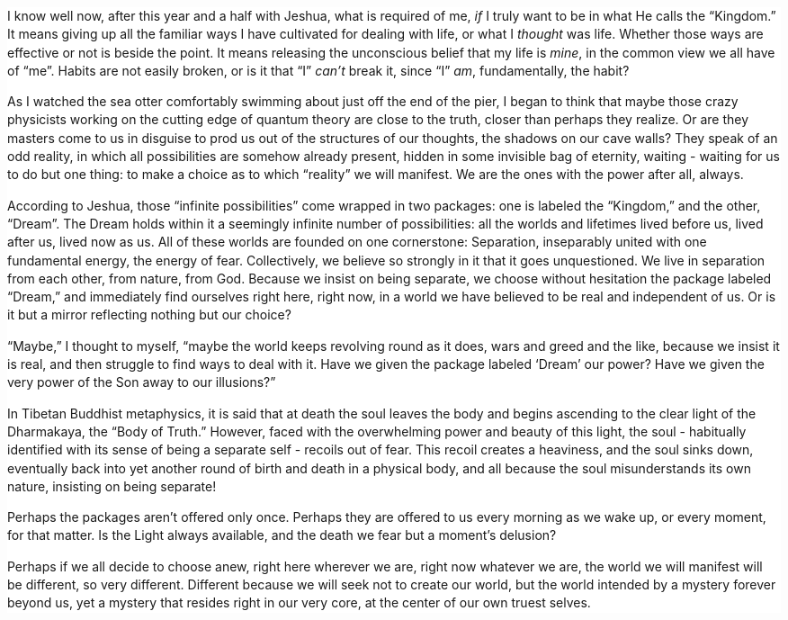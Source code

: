 I know well now, after this year and a half with Jeshua, what is
required of me, *if* I truly want to be in what He calls the “Kingdom.” It
means giving up all the familiar ways I have cultivated for dealing with
life, or what I *thought* was life. Whether those ways are effective or
not is beside the point. It means releasing the unconscious belief that
my life is *mine*, in the common view we all have of “me”. Habits are not
easily broken, or is it that “I” *can’t* break it, since “I” *am*,
fundamentally, the habit?

As I watched the sea otter comfortably swimming about just off the end
of the pier, I began to think that maybe those crazy physicists working
on the cutting edge of quantum theory are close to the truth, closer
than perhaps they realize. Or are they masters come to us in disguise to
prod us out of the structures of our thoughts, the shadows on our cave
walls? They speak of an odd reality, in which all possibilities are
somehow already present, hidden in some invisible bag of eternity,
waiting - waiting for us to do but one thing: to make a choice as to
which “reality” we will manifest. We are the ones with the power after
all, always.

According to Jeshua, those “infinite possibilities” come wrapped in two
packages: one is labeled the “Kingdom,” and the other, “Dream”. The
Dream holds within it a seemingly infinite number of possibilities: all
the worlds and lifetimes lived before us, lived after us, lived now as
us. All of these worlds are founded on one cornerstone: Separation,
inseparably united with one fundamental energy, the energy of fear.
Collectively, we believe so strongly in it that it goes unquestioned. We
live in separation from each other, from nature, from God. Because we
insist on being separate, we choose without hesitation the package
labeled “Dream,” and immediately find ourselves right here, right now,
in a world we have believed to be real and independent of us. Or is it
but a mirror reflecting nothing but our choice?

“Maybe,” I thought to myself, “maybe the world keeps revolving round as
it does, wars and greed and the like, because we insist it is real, and
then struggle to find ways to deal with it. Have we given the package
labeled ‘Dream’ our power? Have we given the very power of the Son away
to our illusions?”

In Tibetan Buddhist metaphysics, it is said that at death the soul
leaves the body and begins ascending to the clear light of the
Dharmakaya, the “Body of Truth.” However, faced with the overwhelming
power and beauty of this light, the soul - habitually identified with
its sense of being a separate self - recoils out of fear. This recoil
creates a heaviness, and the soul sinks down, eventually back into yet
another round of birth and death in a physical body, and all because the
soul misunderstands its own nature, insisting on being separate!

Perhaps the packages aren’t offered only once. Perhaps they are offered
to us every morning as we wake up, or every moment, for that matter. Is
the Light always available, and the death we fear but a moment’s
delusion?

Perhaps if we all decide to choose anew, right here wherever we are,
right now whatever we are, the world we will manifest will be different,
so very different. Different because we will seek not to create our
world, but the world intended by a mystery forever beyond us, yet a
mystery that resides right in our very core, at the center of our own
truest selves.
